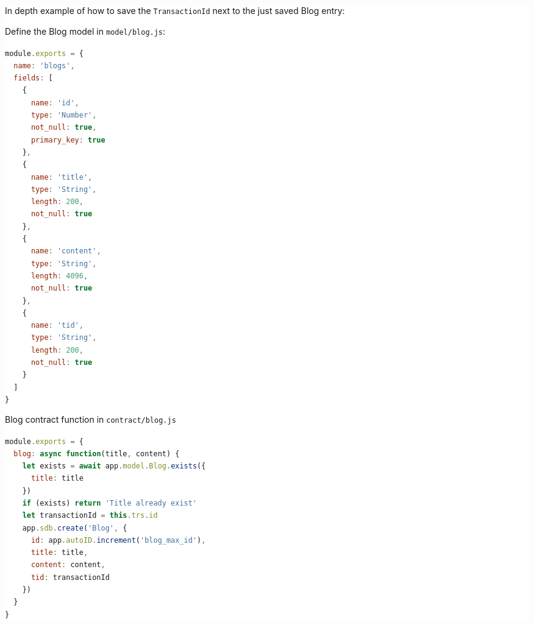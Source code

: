 
In depth example of how to save the `TransactionId` next to the just saved Blog entry:  

Define the Blog model in `model/blog.js`:  
```js
module.exports = {
  name: 'blogs',
  fields: [
    {
      name: 'id',
      type: 'Number',
      not_null: true,
      primary_key: true
    },
    {
      name: 'title',
      type: 'String',
      length: 200,
      not_null: true
    },
    {
      name: 'content',
      type: 'String',
      length: 4096,
      not_null: true
    },
    {
      name: 'tid',
      type: 'String',
      length: 200,
      not_null: true
    }
  ]
}
```

Blog contract function in `contract/blog.js`
```js
module.exports = {
  blog: async function(title, content) {
    let exists = await app.model.Blog.exists({
      title: title
    })
    if (exists) return 'Title already exist'
    let transactionId = this.trs.id
    app.sdb.create('Blog', {
      id: app.autoID.increment('blog_max_id'),
      title: title,
      content: content,
      tid: transactionId
    })
  }
}
```
